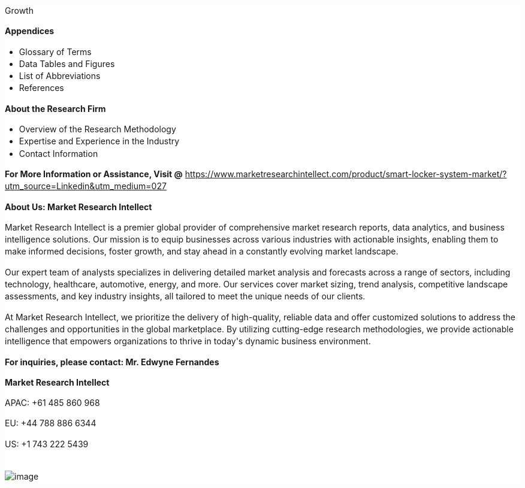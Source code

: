 Growth</li></ul><p><strong>Appendices</strong></p><ul><li>Glossary of Terms</li><li>Data Tables and Figures</li><li>List of Abbreviations</li><li>References</li></ul><p><strong>About the Research Firm</strong></p><ul><li>Overview of the Research Methodology</li><li>Expertise and Experience in the Industry</li><li>Contact Information</li></ul></div><div class="article-main__content" data-test-id="publishing-text-block"><p><span class="font-[700]"><strong>For More Information or Assistance, Visit @</strong>&nbsp;<a href="https://www.marketresearchintellect.com/product/smart-locker-system-market/?utm_source=Linkedin&utm_medium=027">https://www.marketresearchintellect.com/product/smart-locker-system-market/?utm_source=Linkedin&utm_medium=027</a></span></p><p><strong>About Us: Market Research Intellect</strong></p><p>Market Research Intellect is a premier global provider of comprehensive market research reports, data analytics, and business intelligence solutions. Our mission is to equip businesses across various industries with actionable insights, enabling them to make informed decisions, foster growth, and stay ahead in a constantly evolving market landscape.</p><p>Our expert team of analysts specializes in delivering detailed market analysis and forecasts across a range of sectors, including technology, healthcare, automotive, energy, and more. Our services cover market sizing, trend analysis, competitive landscape assessments, and key industry insights, all tailored to meet the unique needs of our clients.</p><p>At Market Research Intellect, we prioritize the delivery of high-quality, reliable data and offer customized solutions to address the challenges and opportunities in the global marketplace. By utilizing cutting-edge research methodologies, we provide actionable intelligence that empowers organizations to thrive in today's dynamic business environment.</p><p><strong>For inquiries, please contact: Mr. Edwyne Fernandes</strong></p><p><strong>Market Research Intellect</strong></p><p>APAC: +61 485 860 968</p><p>EU: +44 788 886 6344</p><p>US: +1 743 222 5439</p></div><div class="article-main__content" data-test-id="publishing-text-block">&nbsp;</div>
![image](https://github.com/user-attachments/assets/199942f8-3c36-47d0-934a-ce2765244052)
